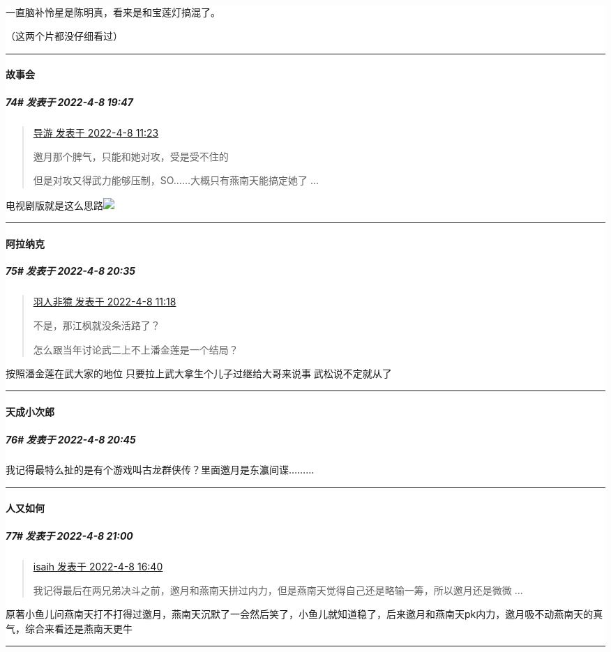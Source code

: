 一直脑补怜星是陈明真，看来是和宝莲灯搞混了。

（这两个片都没仔细看过）



*****

####  故事会  
##### 74#       发表于 2022-4-8 19:47

<blockquote><a href="httphttps://bbs.saraba1st.com/2b/forum.php?mod=redirect&amp;goto=findpost&amp;pid=55360233&amp;ptid=2063059" target="_blank">导游 发表于 2022-4-8 11:23</a>

邀月那个脾气，只能和她对攻，受是受不住的

但是对攻又得武力能够压制，SO……大概只有燕南天能搞定她了 ...</blockquote>
电视剧版就是这么思路<img src="https://static.saraba1st.com/image/smiley/face2017/220.png" referrerpolicy="no-referrer">



*****

####  阿拉纳克  
##### 75#       发表于 2022-4-8 20:35

<blockquote><a href="httphttps://bbs.saraba1st.com/2b/forum.php?mod=redirect&amp;goto=findpost&amp;pid=55360141&amp;ptid=2063059" target="_blank">羽人非獍 发表于 2022-4-8 11:18</a>

不是，那江枫就没条活路了？

怎么跟当年讨论武二上不上潘金莲是一个结局？</blockquote>
按照潘金莲在武大家的地位 只要拉上武大拿生个儿子过继给大哥来说事 武松说不定就从了



*****

####  天成小次郎  
##### 76#       发表于 2022-4-8 20:45

我记得最特么扯的是有个游戏叫古龙群侠传？里面邀月是东瀛间谍………



*****

####  人又如何  
##### 77#       发表于 2022-4-8 21:00

<blockquote><a href="httphttps://bbs.saraba1st.com/2b/forum.php?mod=redirect&amp;goto=findpost&amp;pid=55364460&amp;ptid=2063059" target="_blank">isaih 发表于 2022-4-8 16:40</a>

我记得最后在两兄弟决斗之前，邀月和燕南天拼过内力，但是燕南天觉得自己还是略输一筹，所以邀月还是微微 ...</blockquote>
原著小鱼儿问燕南天打不打得过邀月，燕南天沉默了一会然后笑了，小鱼儿就知道稳了，后来邀月和燕南天pk内力，邀月吸不动燕南天的真气，综合来看还是燕南天更牛



*****
